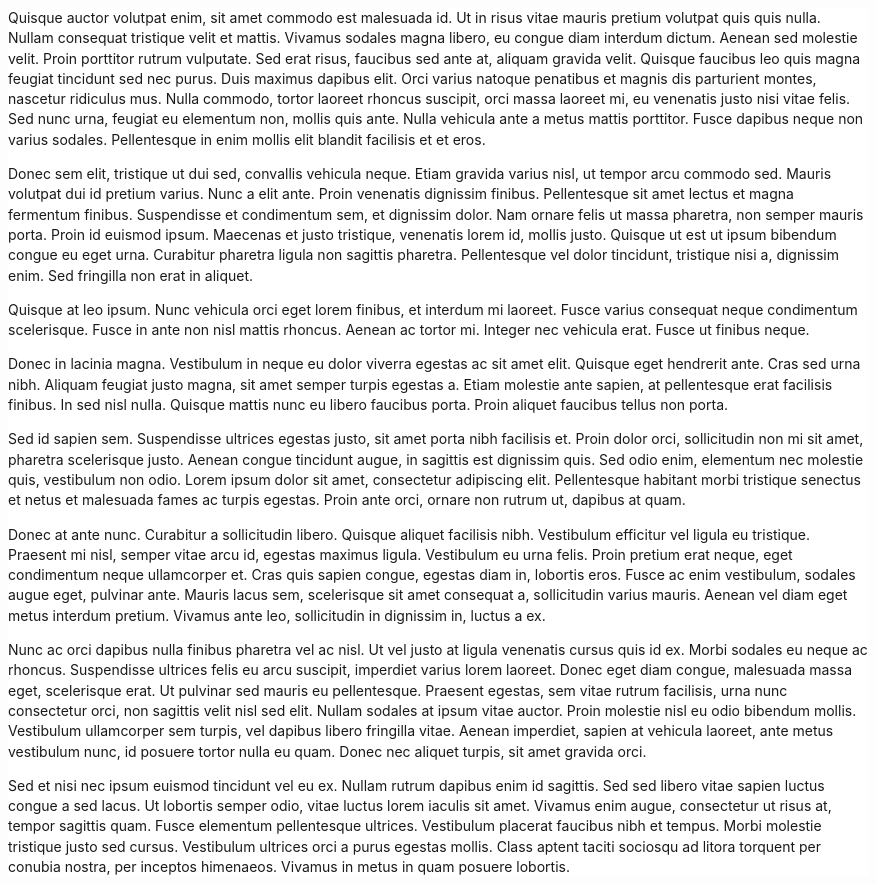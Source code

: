 Quisque auctor volutpat enim, sit amet commodo est malesuada id. Ut in risus vitae mauris pretium volutpat quis quis nulla. Nullam consequat tristique velit et mattis. Vivamus sodales magna libero, eu congue diam interdum dictum. Aenean sed molestie velit. Proin porttitor rutrum vulputate. Sed erat risus, faucibus sed ante at, aliquam gravida velit. Quisque faucibus leo quis magna feugiat tincidunt sed nec purus. Duis maximus dapibus elit. Orci varius natoque penatibus et magnis dis parturient montes, nascetur ridiculus mus. Nulla commodo, tortor laoreet rhoncus suscipit, orci massa laoreet mi, eu venenatis justo nisi vitae felis. Sed nunc urna, feugiat eu elementum non, mollis quis ante. Nulla vehicula ante a metus mattis porttitor. Fusce dapibus neque non varius sodales. Pellentesque in enim mollis elit blandit facilisis et et eros.

Donec sem elit, tristique ut dui sed, convallis vehicula neque. Etiam gravida varius nisl, ut tempor arcu commodo sed. Mauris volutpat dui id pretium varius. Nunc a elit ante. Proin venenatis dignissim finibus. Pellentesque sit amet lectus et magna fermentum finibus. Suspendisse et condimentum sem, et dignissim dolor. Nam ornare felis ut massa pharetra, non semper mauris porta. Proin id euismod ipsum. Maecenas et justo tristique, venenatis lorem id, mollis justo. Quisque ut est ut ipsum bibendum congue eu eget urna. Curabitur pharetra ligula non sagittis pharetra. Pellentesque vel dolor tincidunt, tristique nisi a, dignissim enim. Sed fringilla non erat in aliquet.

Quisque at leo ipsum. Nunc vehicula orci eget lorem finibus, et interdum mi laoreet. Fusce varius consequat neque condimentum scelerisque. Fusce in ante non nisl mattis rhoncus. Aenean ac tortor mi. Integer nec vehicula erat. Fusce ut finibus neque.

Donec in lacinia magna. Vestibulum in neque eu dolor viverra egestas ac sit amet elit. Quisque eget hendrerit ante. Cras sed urna nibh. Aliquam feugiat justo magna, sit amet semper turpis egestas a. Etiam molestie ante sapien, at pellentesque erat facilisis finibus. In sed nisl nulla. Quisque mattis nunc eu libero faucibus porta. Proin aliquet faucibus tellus non porta.

Sed id sapien sem. Suspendisse ultrices egestas justo, sit amet porta nibh facilisis et. Proin dolor orci, sollicitudin non mi sit amet, pharetra scelerisque justo. Aenean congue tincidunt augue, in sagittis est dignissim quis. Sed odio enim, elementum nec molestie quis, vestibulum non odio. Lorem ipsum dolor sit amet, consectetur adipiscing elit. Pellentesque habitant morbi tristique senectus et netus et malesuada fames ac turpis egestas. Proin ante orci, ornare non rutrum ut, dapibus at quam.

Donec at ante nunc. Curabitur a sollicitudin libero. Quisque aliquet facilisis nibh. Vestibulum efficitur vel ligula eu tristique. Praesent mi nisl, semper vitae arcu id, egestas maximus ligula. Vestibulum eu urna felis. Proin pretium erat neque, eget condimentum neque ullamcorper et. Cras quis sapien congue, egestas diam in, lobortis eros. Fusce ac enim vestibulum, sodales augue eget, pulvinar ante. Mauris lacus sem, scelerisque sit amet consequat a, sollicitudin varius mauris. Aenean vel diam eget metus interdum pretium. Vivamus ante leo, sollicitudin in dignissim in, luctus a ex.

Nunc ac orci dapibus nulla finibus pharetra vel ac nisl. Ut vel justo at ligula venenatis cursus quis id ex. Morbi sodales eu neque ac rhoncus. Suspendisse ultrices felis eu arcu suscipit, imperdiet varius lorem laoreet. Donec eget diam congue, malesuada massa eget, scelerisque erat. Ut pulvinar sed mauris eu pellentesque. Praesent egestas, sem vitae rutrum facilisis, urna nunc consectetur orci, non sagittis velit nisl sed elit. Nullam sodales at ipsum vitae auctor. Proin molestie nisl eu odio bibendum mollis. Vestibulum ullamcorper sem turpis, vel dapibus libero fringilla vitae. Aenean imperdiet, sapien at vehicula laoreet, ante metus vestibulum nunc, id posuere tortor nulla eu quam. Donec nec aliquet turpis, sit amet gravida orci.

Sed et nisi nec ipsum euismod tincidunt vel eu ex. Nullam rutrum dapibus enim id sagittis. Sed sed libero vitae sapien luctus congue a sed lacus. Ut lobortis semper odio, vitae luctus lorem iaculis sit amet. Vivamus enim augue, consectetur ut risus at, tempor sagittis quam. Fusce elementum pellentesque ultrices. Vestibulum placerat faucibus nibh et tempus. Morbi molestie tristique justo sed cursus. Vestibulum ultrices orci a purus egestas mollis. Class aptent taciti sociosqu ad litora torquent per conubia nostra, per inceptos himenaeos. Vivamus in metus in quam posuere lobortis.
